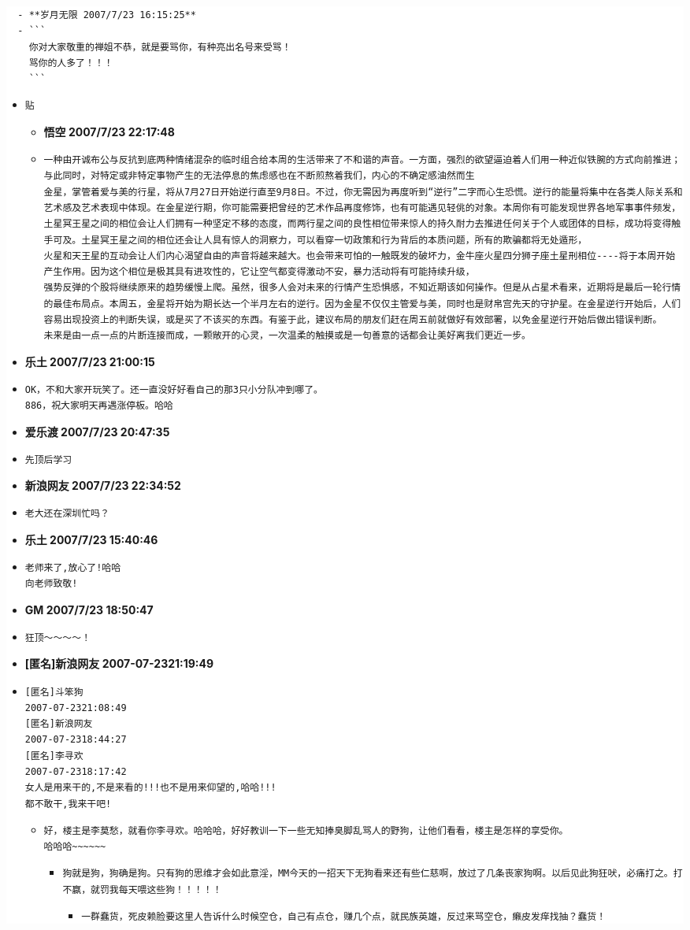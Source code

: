       - **岁月无限 2007/7/23 16:15:25**
      - ```
        你对大家敬重的禅姐不恭，就是要骂你，有种亮出名号来受骂！
        骂你的人多了！！！
        ```
- ```
  贴
  ```
   - **悟空 2007/7/23 22:17:48**
   - ```
     一种由开诚布公与反抗到底两种情绪混杂的临时组合给本周的生活带来了不和谐的声音。一方面，强烈的欲望逼迫着人们用一种近似铁腕的方式向前推进；与此同时，对特定或非特定事物产生的无法停息的焦虑感也在不断煎熬着我们，内心的不确定感油然而生
     金星，掌管着爱与美的行星，将从7月27日开始逆行直至9月8日。不过，你无需因为再度听到“逆行”二字而心生恐慌。逆行的能量将集中在各类人际关系和艺术感及艺术表现中体现。在金星逆行期，你可能需要把曾经的艺术作品再度修饰，也有可能遇见轻佻的对象。本周你有可能发现世界各地军事事件频发，
     土星冥王星之间的相位会让人们拥有一种坚定不移的态度，而两行星之间的良性相位带来惊人的持久耐力去推进任何关于个人或团体的目标，成功将变得触手可及。土星冥王星之间的相位还会让人具有惊人的洞察力，可以看穿一切政策和行为背后的本质问题，所有的欺骗都将无处遁形，
     火星和天王星的互动会让人们内心渴望自由的声音将越来越大。也会带来可怕的一触既发的破坏力，金牛座火星四分狮子座土星刑相位----将于本周开始产生作用。因为这个相位是极其具有进攻性的，它让空气都变得激动不安，暴力活动将有可能持续升级，
     强势反弹的个股将继续原来的趋势缓慢上爬。虽然，很多人会对未来的行情产生恐惧感，不知近期该如何操作。但是从占星术看来，近期将是最后一轮行情的最佳布局点。本周五，金星将开始为期长达一个半月左右的逆行。因为金星不仅仅主管爱与美，同时也是财帛宫先天的守护星。在金星逆行开始后，人们容易出现投资上的判断失误，或是买了不该买的东西。有鉴于此，建议布局的朋友们赶在周五前就做好有效部署，以免金星逆行开始后做出错误判断。
     未来是由一点一点的片断连接而成，一颗敞开的心灵，一次温柔的触摸或是一句善意的话都会让美好离我们更近一步。
     ```
- **乐土 2007/7/23 21:00:15**
- ```
  OK，不和大家开玩笑了。还一直没好好看自己的那3只小分队冲到哪了。
  886，祝大家明天再遇涨停板。哈哈
  ```
- **爱乐渡 2007/7/23 20:47:35**
- ```
  先顶后学习
  ```
- **新浪网友 2007/7/23 22:34:52**
- ```
  老大还在深圳忙吗？
  ```
- **乐土 2007/7/23 15:40:46**
- ```
  老师来了,放心了!哈哈
  向老师致敬!
  ```
- **GM 2007/7/23 18:50:47**
- ```
  狂顶～～～～！
  ```
- **[匿名]新浪网友 2007-07-2321:19:49**
- ```
  [匿名]斗笨狗
  2007-07-2321:08:49
  [匿名]新浪网友
  2007-07-2318:44:27
  [匿名]李寻欢
  2007-07-2318:17:42
  女人是用来干的,不是来看的!!!也不是用来仰望的,哈哈!!!
  都不敢干,我来干吧!
  ```
   - ```
     好，楼主是李莫愁，就看你李寻欢。哈哈哈，好好教训一下一些无知捧臭脚乱骂人的野狗，让他们看看，楼主是怎样的享受你。
     哈哈哈~~~~~~
     ```
      - ```
        狗就是狗，狗确是狗。只有狗的思维才会如此意淫，MM今天的一招天下无狗看来还有些仁慈啊，放过了几条丧家狗啊。以后见此狗狂吠，必痛打之。打不赢，就罚我每天喂这些狗！！！！！
        ```
         - ```
           一群蠢货，死皮赖脸要这里人告诉什么时候空仓，自己有点仓，赚几个点，就民族英雄，反过来骂空仓，癞皮发痒找抽？蠢货！
  ```